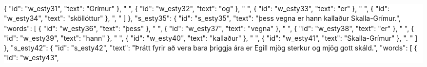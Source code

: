 {
"id": "w_esty31",
"text": "Grímur"
},
" ",
{
"id": "w_esty32",
"text": "og"
},
" ",
{
"id": "w_esty33",
"text": "er"
},
" ",
{
"id": "w_esty34",
"text": "sköllóttur"
},
", "
]
},
"s_esty35": {
"id": "s_esty35",
"text": "þess vegna er hann kallaður Skalla-Grímur.",
"words": [
{
"id": "w_esty36",
"text": "þess"
},
" ",
{
"id": "w_esty37",
"text": "vegna"
},
" ",
{
"id": "w_esty38",
"text": "er"
},
" ",
{
"id": "w_esty39",
"text": "hann"
},
" ",
{
"id": "w_esty40",
"text": "kallaður"
},
" ",
{
"id": "w_esty41",
"text": "Skalla-Grímur"
},
". "
]
},
"s_esty42": {
"id": "s_esty42",
"text": "Þrátt fyrir að vera bara þriggja ára er Egill mjög sterkur og mjög gott skáld.",
"words": [
{
"id": "w_esty43",